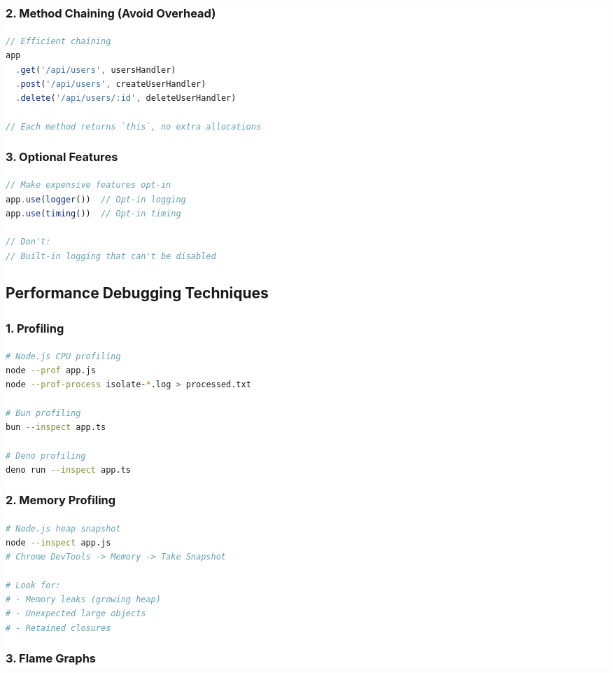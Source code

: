 ### 2. Method Chaining (Avoid Overhead)

```typescript
// Efficient chaining
app
  .get('/api/users', usersHandler)
  .post('/api/users', createUserHandler)
  .delete('/api/users/:id', deleteUserHandler)

// Each method returns `this`, no extra allocations
```

### 3. Optional Features

```typescript
// Make expensive features opt-in
app.use(logger())  // Opt-in logging
app.use(timing())  // Opt-in timing

// Don't:
// Built-in logging that can't be disabled
```

## Performance Debugging Techniques

### 1. Profiling

```bash
# Node.js CPU profiling
node --prof app.js
node --prof-process isolate-*.log > processed.txt

# Bun profiling
bun --inspect app.ts

# Deno profiling
deno run --inspect app.ts
```

### 2. Memory Profiling

```bash
# Node.js heap snapshot
node --inspect app.js
# Chrome DevTools -> Memory -> Take Snapshot

# Look for:
# - Memory leaks (growing heap)
# - Unexpected large objects
# - Retained closures
```

### 3. Flame Graphs
